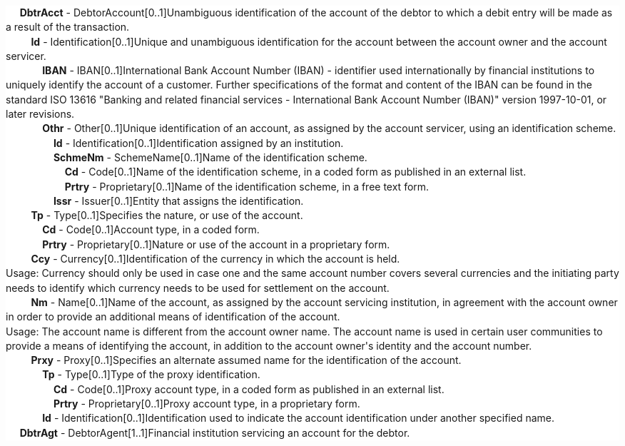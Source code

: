 <tr class=optional><td>&nbsp;&nbsp;&nbsp;&nbsp;  <b>DbtrAcct</b> - DebtorAccount</td><td>[0..1]</td><td>Unambiguous identification of the account of the debtor to which a debit entry will be made as a result of the transaction.<br></td></tr>
<tr class=optional><td>&nbsp;&nbsp;&nbsp;&nbsp;&nbsp;&nbsp;&nbsp;&nbsp;  <b>Id</b> - Identification</td><td>[0..1]</td><td>Unique and unambiguous identification for the account between the account owner and the account servicer.<br></td></tr>
<tr class=optional><td>&nbsp;&nbsp;&nbsp;&nbsp;&nbsp;&nbsp;&nbsp;&nbsp;&nbsp;&nbsp;&nbsp;&nbsp;  <b>IBAN</b> - IBAN</td><td>[0..1]</td><td>International Bank Account Number (IBAN) - identifier used internationally by financial institutions to uniquely identify the account of a customer. Further specifications of the format and content of the IBAN can be found in the standard ISO 13616 "Banking and related financial services - International Bank Account Number (IBAN)" version 1997-10-01, or later revisions.<br></td></tr>
<tr class=optional><td>&nbsp;&nbsp;&nbsp;&nbsp;&nbsp;&nbsp;&nbsp;&nbsp;&nbsp;&nbsp;&nbsp;&nbsp;  <b>Othr</b> - Other</td><td>[0..1]</td><td>Unique identification of an account, as assigned by the account servicer, using an identification scheme.<br></td></tr>
<tr class=optional><td>&nbsp;&nbsp;&nbsp;&nbsp;&nbsp;&nbsp;&nbsp;&nbsp;&nbsp;&nbsp;&nbsp;&nbsp;&nbsp;&nbsp;&nbsp;&nbsp;  <b>Id</b> - Identification</td><td>[0..1]</td><td>Identification assigned by an institution.<br></td></tr>
<tr class=optional><td>&nbsp;&nbsp;&nbsp;&nbsp;&nbsp;&nbsp;&nbsp;&nbsp;&nbsp;&nbsp;&nbsp;&nbsp;&nbsp;&nbsp;&nbsp;&nbsp;  <b>SchmeNm</b> - SchemeName</td><td>[0..1]</td><td>Name of the identification scheme.<br></td></tr>
<tr class=optional><td>&nbsp;&nbsp;&nbsp;&nbsp;&nbsp;&nbsp;&nbsp;&nbsp;&nbsp;&nbsp;&nbsp;&nbsp;&nbsp;&nbsp;&nbsp;&nbsp;&nbsp;&nbsp;&nbsp;&nbsp;  <b>Cd</b> - Code</td><td>[0..1]</td><td>Name of the identification scheme, in a coded form as published in an external list.<br></td></tr>
<tr class=optional><td>&nbsp;&nbsp;&nbsp;&nbsp;&nbsp;&nbsp;&nbsp;&nbsp;&nbsp;&nbsp;&nbsp;&nbsp;&nbsp;&nbsp;&nbsp;&nbsp;&nbsp;&nbsp;&nbsp;&nbsp;  <b>Prtry</b> - Proprietary</td><td>[0..1]</td><td>Name of the identification scheme, in a free text form.<br></td></tr>
<tr class=optional><td>&nbsp;&nbsp;&nbsp;&nbsp;&nbsp;&nbsp;&nbsp;&nbsp;&nbsp;&nbsp;&nbsp;&nbsp;&nbsp;&nbsp;&nbsp;&nbsp;  <b>Issr</b> - Issuer</td><td>[0..1]</td><td>Entity that assigns the identification.<br></td></tr>
<tr class=optional><td>&nbsp;&nbsp;&nbsp;&nbsp;&nbsp;&nbsp;&nbsp;&nbsp;  <b>Tp</b> - Type</td><td>[0..1]</td><td>Specifies the nature, or use of the account.<br></td></tr>
<tr class=optional><td>&nbsp;&nbsp;&nbsp;&nbsp;&nbsp;&nbsp;&nbsp;&nbsp;&nbsp;&nbsp;&nbsp;&nbsp;  <b>Cd</b> - Code</td><td>[0..1]</td><td>Account type, in a coded form.<br></td></tr>
<tr class=optional><td>&nbsp;&nbsp;&nbsp;&nbsp;&nbsp;&nbsp;&nbsp;&nbsp;&nbsp;&nbsp;&nbsp;&nbsp;  <b>Prtry</b> - Proprietary</td><td>[0..1]</td><td>Nature or use of the account in a proprietary form.<br></td></tr>
<tr class=optional><td>&nbsp;&nbsp;&nbsp;&nbsp;&nbsp;&nbsp;&nbsp;&nbsp;  <b>Ccy</b> - Currency</td><td>[0..1]</td><td>Identification of the currency in which the account is held.<br>Usage: Currency should only be used in case one and the same account number covers several currencies and the initiating party needs to identify which currency needs to be used for settlement on the account.<br></td></tr>
<tr class=optional><td>&nbsp;&nbsp;&nbsp;&nbsp;&nbsp;&nbsp;&nbsp;&nbsp;  <b>Nm</b> - Name</td><td>[0..1]</td><td>Name of the account, as assigned by the account servicing institution, in agreement with the account owner in order to provide an additional means of identification of the account.<br>Usage: The account name is different from the account owner name. The account name is used in certain user communities to provide a means of identifying the account, in addition to the account owner's identity and the account number.<br></td></tr>
<tr class=optional><td>&nbsp;&nbsp;&nbsp;&nbsp;&nbsp;&nbsp;&nbsp;&nbsp;  <b>Prxy</b> - Proxy</td><td>[0..1]</td><td>Specifies an alternate assumed name for the identification of the account.<br></td></tr>
<tr class=optional><td>&nbsp;&nbsp;&nbsp;&nbsp;&nbsp;&nbsp;&nbsp;&nbsp;&nbsp;&nbsp;&nbsp;&nbsp;  <b>Tp</b> - Type</td><td>[0..1]</td><td>Type of the proxy identification.<br></td></tr>
<tr class=optional><td>&nbsp;&nbsp;&nbsp;&nbsp;&nbsp;&nbsp;&nbsp;&nbsp;&nbsp;&nbsp;&nbsp;&nbsp;&nbsp;&nbsp;&nbsp;&nbsp;  <b>Cd</b> - Code</td><td>[0..1]</td><td>Proxy account type, in a coded form as published in an external list.<br></td></tr>
<tr class=optional><td>&nbsp;&nbsp;&nbsp;&nbsp;&nbsp;&nbsp;&nbsp;&nbsp;&nbsp;&nbsp;&nbsp;&nbsp;&nbsp;&nbsp;&nbsp;&nbsp;  <b>Prtry</b> - Proprietary</td><td>[0..1]</td><td>Proxy account type, in a proprietary form.<br></td></tr>
<tr class=optional><td>&nbsp;&nbsp;&nbsp;&nbsp;&nbsp;&nbsp;&nbsp;&nbsp;&nbsp;&nbsp;&nbsp;&nbsp;  <b>Id</b> - Identification</td><td>[0..1]</td><td>Identification used to indicate the account identification under another specified name.<br></td></tr>
<tr class=required><td>&nbsp;&nbsp;&nbsp;&nbsp;  <b>DbtrAgt</b> - DebtorAgent</td><td>[1..1]</td><td>Financial institution servicing an account for the debtor.<br></td></tr>